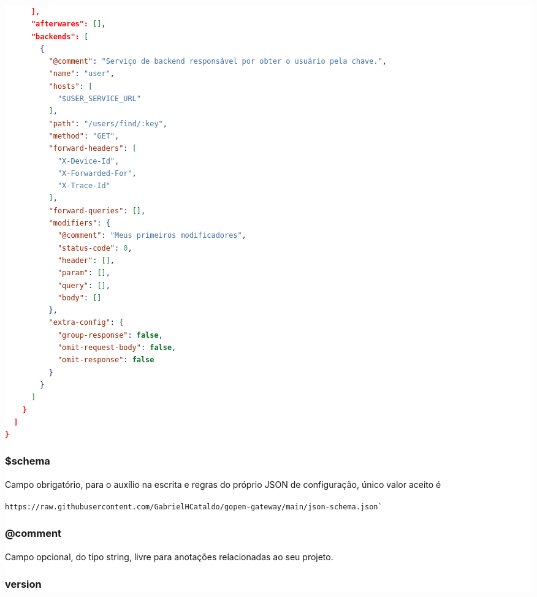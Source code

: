 ````json
      ],
      "afterwares": [],
      "backends": [
        {
          "@comment": "Serviço de backend responsável por obter o usuário pela chave.",
          "name": "user",
          "hosts": [
            "$USER_SERVICE_URL"
          ],
          "path": "/users/find/:key",
          "method": "GET",
          "forward-headers": [
            "X-Device-Id",
            "X-Forwarded-For",
            "X-Trace-Id"
          ],
          "forward-queries": [],
          "modifiers": {
            "@comment": "Meus primeiros modificadores",
            "status-code": 0,
            "header": [],
            "param": [],
            "query": [],
            "body": []
          },
          "extra-config": {
            "group-response": false,
            "omit-request-body": false,
            "omit-response": false
          }
        }
      ]
    }
  ]
}
````

### $schema

Campo obrigatório, para o auxílio na escrita e regras do próprio JSON de configuração, único valor aceito é

```text
https://raw.githubusercontent.com/GabrielHCataldo/gopen-gateway/main/json-schema.json`
```

### @comment

Campo opcional, do tipo string, livre para anotações relacionadas ao seu projeto.

### version
